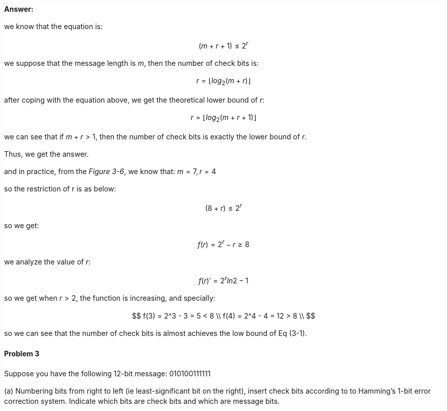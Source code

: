 **Answer:**

we know that the equation is:

$$
(m + r + 1) \leq 2^r
$$

we suppose that the message length is $m$, then the number of check bits is:

$$
r = \lfloor log_2(m + r) \rfloor
$$

after coping with the equation above, we get the theoretical lower bound of $r$:

$$
r = \lfloor log_2(m + r + 1) \rfloor
$$

we can see that if $m + r > 1$, then the number of check bits is exactly the lower bound of $r$.

Thus, we get the answer.

and in practice, from the *Figure 3-6*, we know that: $m = 7, r = 4$

so the restriction of r is as below:

$$
(8 + r) \leq 2^r
$$

so we get:

$$
f(r) = 2^r - r \geq 8
$$

we analyze the value of $r$:

$$
f(r)' = 2^rln2 - 1
$$

so we get when $r > 2$, the function is increasing, and specially:

$$
f(3) = 2^3 - 3 = 5 < 8 \\
f(4) = 2^4 - 4 = 12 > 8 \\
$$

so we can see that the number of check bits is almost achieves the low bound of Eq (3-1).

#### Problem 3

Suppose you have the following 12-bit message: 010100111111

(a) Numbering bits from right to left (ie least-significant bit on the right), insert check bits according to to Hamming’s 1-bit error correction system. Indicate which bits are check bits and which are message bits.
